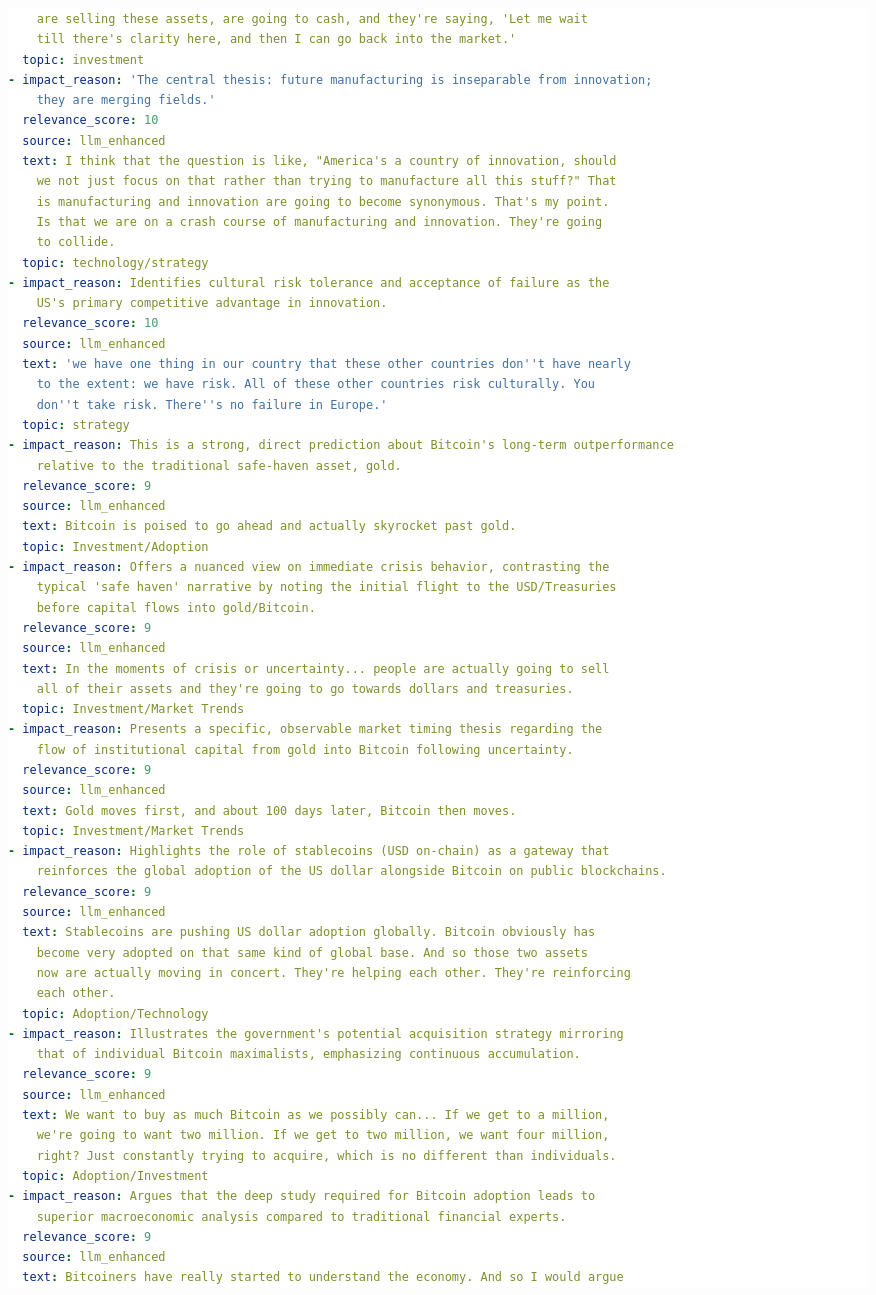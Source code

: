 ```yaml
    are selling these assets, are going to cash, and they're saying, 'Let me wait
    till there's clarity here, and then I can go back into the market.'
  topic: investment
- impact_reason: 'The central thesis: future manufacturing is inseparable from innovation;
    they are merging fields.'
  relevance_score: 10
  source: llm_enhanced
  text: I think that the question is like, "America's a country of innovation, should
    we not just focus on that rather than trying to manufacture all this stuff?" That
    is manufacturing and innovation are going to become synonymous. That's my point.
    Is that we are on a crash course of manufacturing and innovation. They're going
    to collide.
  topic: technology/strategy
- impact_reason: Identifies cultural risk tolerance and acceptance of failure as the
    US's primary competitive advantage in innovation.
  relevance_score: 10
  source: llm_enhanced
  text: 'we have one thing in our country that these other countries don''t have nearly
    to the extent: we have risk. All of these other countries risk culturally. You
    don''t take risk. There''s no failure in Europe.'
  topic: strategy
- impact_reason: This is a strong, direct prediction about Bitcoin's long-term outperformance
    relative to the traditional safe-haven asset, gold.
  relevance_score: 9
  source: llm_enhanced
  text: Bitcoin is poised to go ahead and actually skyrocket past gold.
  topic: Investment/Adoption
- impact_reason: Offers a nuanced view on immediate crisis behavior, contrasting the
    typical 'safe haven' narrative by noting the initial flight to the USD/Treasuries
    before capital flows into gold/Bitcoin.
  relevance_score: 9
  source: llm_enhanced
  text: In the moments of crisis or uncertainty... people are actually going to sell
    all of their assets and they're going to go towards dollars and treasuries.
  topic: Investment/Market Trends
- impact_reason: Presents a specific, observable market timing thesis regarding the
    flow of institutional capital from gold into Bitcoin following uncertainty.
  relevance_score: 9
  source: llm_enhanced
  text: Gold moves first, and about 100 days later, Bitcoin then moves.
  topic: Investment/Market Trends
- impact_reason: Highlights the role of stablecoins (USD on-chain) as a gateway that
    reinforces the global adoption of the US dollar alongside Bitcoin on public blockchains.
  relevance_score: 9
  source: llm_enhanced
  text: Stablecoins are pushing US dollar adoption globally. Bitcoin obviously has
    become very adopted on that same kind of global base. And so those two assets
    now are actually moving in concert. They're helping each other. They're reinforcing
    each other.
  topic: Adoption/Technology
- impact_reason: Illustrates the government's potential acquisition strategy mirroring
    that of individual Bitcoin maximalists, emphasizing continuous accumulation.
  relevance_score: 9
  source: llm_enhanced
  text: We want to buy as much Bitcoin as we possibly can... If we get to a million,
    we're going to want two million. If we get to two million, we want four million,
    right? Just constantly trying to acquire, which is no different than individuals.
  topic: Adoption/Investment
- impact_reason: Argues that the deep study required for Bitcoin adoption leads to
    superior macroeconomic analysis compared to traditional financial experts.
  relevance_score: 9
  source: llm_enhanced
  text: Bitcoiners have really started to understand the economy. And so I would argue
```